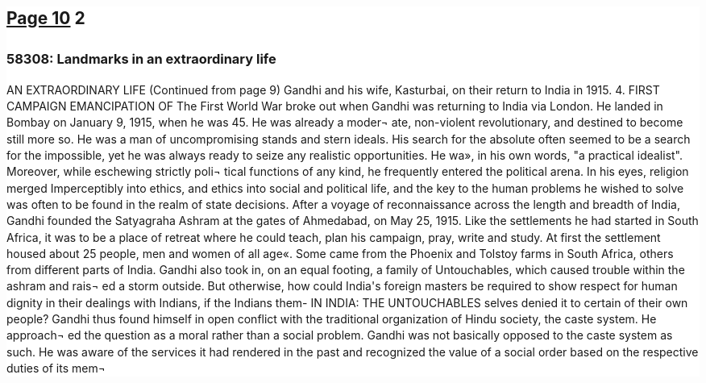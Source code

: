 ## [Page 10](078247engo.pdf#page=10) 2

### 58308: Landmarks in an extraordinary life

AN EXTRAORDINARY LIFE
(Continued from page 9)
Gandhi and his wife, Kasturbai,
on their return to India in 1915.
4. FIRST CAMPAIGN
EMANCIPATION OF
The First World War broke out when
Gandhi was returning to India via London.
He landed in Bombay on January 9, 1915,
when he was 45. He was already a moder¬
ate, non-violent revolutionary, and destined
to become still more so. He was a man
of uncompromising stands and stern
ideals. His search for the absolute often
seemed to be a search for the impossible,
yet he was always ready to seize any
realistic opportunities. He wa», in his own
words, "a practical idealist".
Moreover, while eschewing strictly poli¬
tical functions of any kind, he frequently
entered the political arena. In his eyes,
religion merged Imperceptibly into ethics,
and ethics into social and political life,
and the key to the human problems he
wished to solve was often to be found in
the realm of state decisions.
After a voyage of reconnaissance across
the length and breadth of India, Gandhi
founded the Satyagraha Ashram at the
gates of Ahmedabad, on May 25, 1915.
Like the settlements he had started in
South Africa, it was to be a place of retreat
where he could teach, plan his campaign,
pray, write and study.
At first the settlement housed about 25
people, men and women of all age«. Some
came from the Phoenix and Tolstoy farms
in South Africa, others from different parts
of India. Gandhi also took in, on an equal
footing, a family of Untouchables, which
caused trouble within the ashram and rais¬
ed a storm outside. But otherwise, how
could India's foreign masters be required
to show respect for human dignity in their
dealings with Indians, if the Indians them-
IN INDIA:
THE UNTOUCHABLES
selves denied it to certain of their own
people?
Gandhi thus found himself in open conflict
with the traditional organization of Hindu
society, the caste system. He approach¬
ed the question as a moral rather than a
social problem.
Gandhi was not basically opposed to
the caste system as such. He was aware
of the services it had rendered in the past
and recognized the value of a social order
based on the respective duties of its mem¬